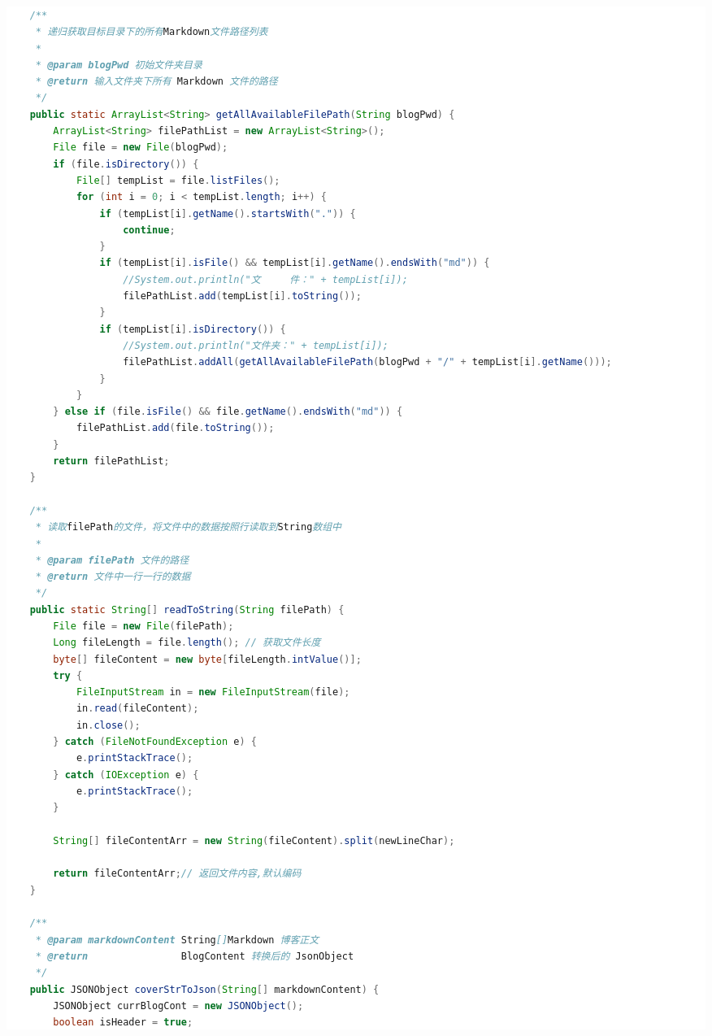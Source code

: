 ```java
    /**
     * 递归获取目标目录下的所有Markdown文件路径列表
     *
     * @param blogPwd 初始文件夹目录
     * @return 输入文件夹下所有 Markdown 文件的路径
     */
    public static ArrayList<String> getAllAvailableFilePath(String blogPwd) {
        ArrayList<String> filePathList = new ArrayList<String>();
        File file = new File(blogPwd);
        if (file.isDirectory()) {
            File[] tempList = file.listFiles();
            for (int i = 0; i < tempList.length; i++) {
                if (tempList[i].getName().startsWith(".")) {
                    continue;
                }
                if (tempList[i].isFile() && tempList[i].getName().endsWith("md")) {
                    //System.out.println("文     件：" + tempList[i]);
                    filePathList.add(tempList[i].toString());
                }
                if (tempList[i].isDirectory()) {
                    //System.out.println("文件夹：" + tempList[i]);
                    filePathList.addAll(getAllAvailableFilePath(blogPwd + "/" + tempList[i].getName()));
                }
            }
        } else if (file.isFile() && file.getName().endsWith("md")) {
            filePathList.add(file.toString());
        }
        return filePathList;
    }

    /**
     * 读取filePath的文件，将文件中的数据按照行读取到String数组中
     *
     * @param filePath 文件的路径
     * @return 文件中一行一行的数据
     */
    public static String[] readToString(String filePath) {
        File file = new File(filePath);
        Long fileLength = file.length(); // 获取文件长度
        byte[] fileContent = new byte[fileLength.intValue()];
        try {
            FileInputStream in = new FileInputStream(file);
            in.read(fileContent);
            in.close();
        } catch (FileNotFoundException e) {
            e.printStackTrace();
        } catch (IOException e) {
            e.printStackTrace();
        }

        String[] fileContentArr = new String(fileContent).split(newLineChar);

        return fileContentArr;// 返回文件内容,默认编码
    }

    /**
     * @param markdownContent String[]Markdown 博客正文
     * @return                BlogContent 转换后的 JsonObject
     */
    public JSONObject coverStrToJson(String[] markdownContent) {
        JSONObject currBlogCont = new JSONObject();
        boolean isHeader = true;
```